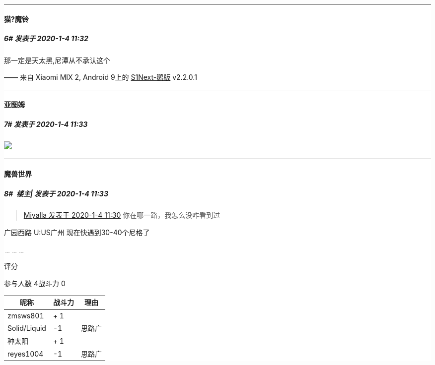 
*****

####  猫?魔铃  
##### 6#       发表于 2020-1-4 11:32




那一定是天太黑,尼潭从不承认这个

—— 来自 Xiaomi MIX 2, Android 9上的 [S1Next-鹅版](https://github.com/ykrank/S1-Next/releases) v2.2.0.1







*****

####  亚图姆  
##### 7#       发表于 2020-1-4 11:33



<img src="https://ae01.alicdn.com/kf/Ub54330b472524d6fb55f8fd1314378f4F.jpg" referrerpolicy="no-referrer">







*****

####  魔兽世界  
##### 8#         楼主| 发表于 2020-1-4 11:33



<blockquote><a href="httphttps://bbs.saraba1st.com/2b/forum.php?mod=redirect&amp;goto=findpost&amp;pid=46081082&amp;ptid=1907513" target="_blank">Miyalla 发表于 2020-1-4 11:30</a>
你在哪一路，我怎么没咋看到过</blockquote>
广园西路 U:US广州
现在快遇到30-40个尼格了



﹍﹍﹍

评分





 参与人数 4战斗力 0

|昵称|战斗力|理由|
|----|---|---|
| zmsws801| + 1||
| Solid/Liquid|-1|思路广|
| 种太阳| + 1||
| reyes1004|-1|思路广|

